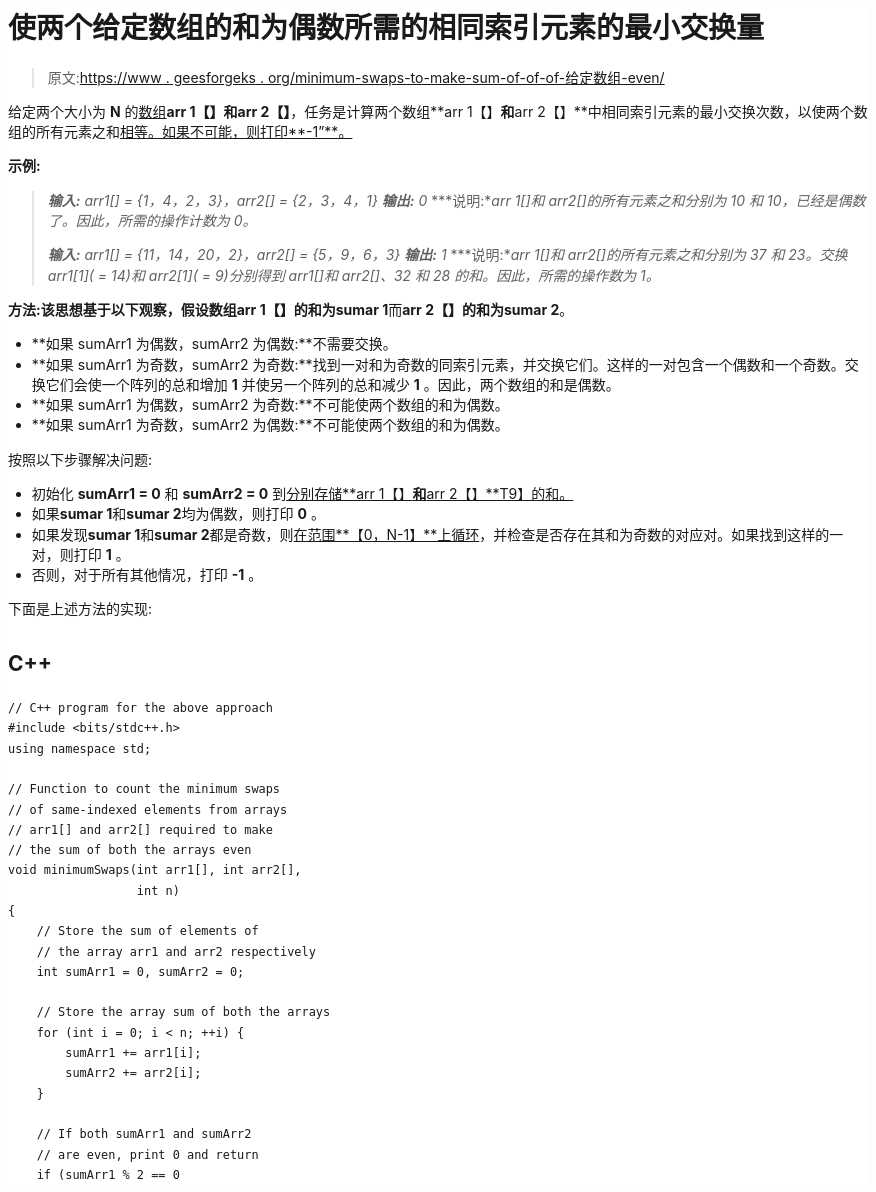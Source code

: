 # 使两个给定数组的和为偶数所需的相同索引元素的最小交换量

> 原文:[https://www . geesforgeks . org/minimum-swaps-to-make-sum-of-of-of-给定数组-even/](https://www.geeksforgeeks.org/minimum-swaps-to-make-sum-of-two-given-arrays-even/)

给定两个大小为 **N** 的[数组](https://www.geeksforgeeks.org/introduction-to-arrays/)**arr 1【】**和**arr 2【】**，任务是计算两个数组**arr 1【】**和**arr 2【】**中相同索引元素的最小交换次数，以使两个数组的所有元素之和[相等。如果不可能，则打印**-1”**。](https://www.geeksforgeeks.org/program-find-sum-elements-given-array/)

**示例:**

> ***输入:** arr1[] = {1，4，2，3}，arr2[] = {2，3，4，1}*
> ***输出:** 0*
> ***说明:**arr 1[]和 arr2[]的所有元素之和分别为 10 和 10，已经是偶数了。因此，所需的操作计数为 0。*
> 
> ***输入:** arr1[] = {11，14，20，2}，arr2[] = {5，9，6，3}*
> ***输出:** 1*
> ***说明:**arr 1[]和 arr2[]的所有元素之和分别为 37 和 23。交换 arr1[1]( = 14)和 arr2[1]( = 9)分别得到 arr1[]和 arr2[]、32 和 28 的和。因此，所需的操作数为 1。*

**方法:**该思想基于以下观察，假设数组**arr 1【】**的和为**sumar 1**而**arr 2【】**的和为**sumar 2**。

*   **如果 sumArr1 为偶数，sumArr2 为偶数:**不需要交换。
*   **如果 sumArr1 为奇数，sumArr2 为奇数:**找到一对和为奇数的同索引元素，并交换它们。这样的一对包含一个偶数和一个奇数。交换它们会使一个阵列的总和增加 **1** 并使另一个阵列的总和减少 **1** 。因此，两个数组的和是偶数。
*   **如果 sumArr1 为偶数，sumArr2 为奇数:**不可能使两个数组的和为偶数。
*   **如果 sumArr1 为奇数，sumArr2 为偶数:**不可能使两个数组的和为偶数。

按照以下步骤解决问题:

*   初始化 **sumArr1 = 0** 和 **sumArr2 = 0** 到[分别存储**arr 1【】**和**arr 2【】**T9】的和。](https://www.geeksforgeeks.org/program-find-sum-elements-given-array/)
*   如果**sumar 1**和**sumar 2**均为偶数，则打印 **0** 。
*   如果发现**sumar 1**和**sumar 2**都是奇数，则[在范围**【0，N-1】**上循环](https://www.geeksforgeeks.org/loops-in-c-and-cpp/)，并检查是否存在其和为奇数的对应对。如果找到这样的一对，则打印 **1** 。
*   否则，对于所有其他情况，打印 **-1** 。

下面是上述方法的实现:

## C++

```
// C++ program for the above approach
#include <bits/stdc++.h>
using namespace std;

// Function to count the minimum swaps
// of same-indexed elements from arrays
// arr1[] and arr2[] required to make
// the sum of both the arrays even
void minimumSwaps(int arr1[], int arr2[],
                  int n)
{
    // Store the sum of elements of
    // the array arr1 and arr2 respectively
    int sumArr1 = 0, sumArr2 = 0;

    // Store the array sum of both the arrays
    for (int i = 0; i < n; ++i) {
        sumArr1 += arr1[i];
        sumArr2 += arr2[i];
    }

    // If both sumArr1 and sumArr2
    // are even, print 0 and return
    if (sumArr1 % 2 == 0
```